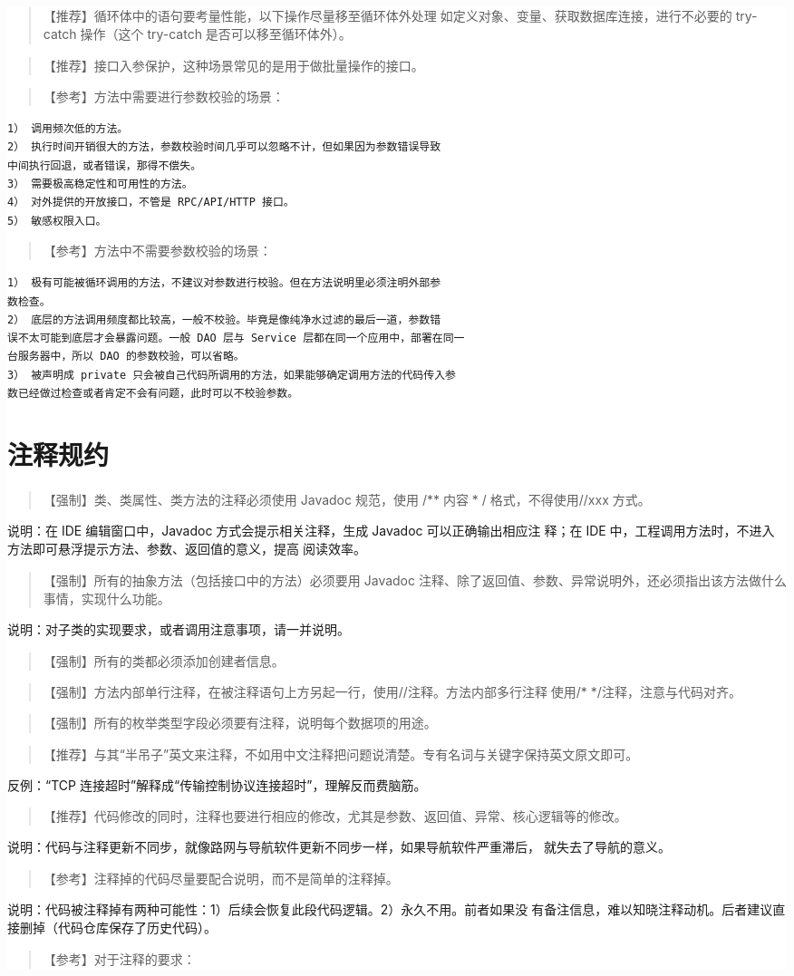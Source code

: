 > 【推荐】循环体中的语句要考量性能，以下操作尽量移至循环体外处理
如定义对象、变量、获取数据库连接，进行不必要的 try-catch 操作（这个 try-catch 是否可以移至循环体外）。

> 【推荐】接口入参保护，这种场景常见的是用于做批量操作的接口。

> 【参考】方法中需要进行参数校验的场景：
    
    1） 调用频次低的方法。
    2） 执行时间开销很大的方法，参数校验时间几乎可以忽略不计，但如果因为参数错误导致
    中间执行回退，或者错误，那得不偿失。
    3） 需要极高稳定性和可用性的方法。
    4） 对外提供的开放接口，不管是 RPC/API/HTTP 接口。
    5） 敏感权限入口。
> 【参考】方法中不需要参数校验的场景：
    
    1） 极有可能被循环调用的方法，不建议对参数进行校验。但在方法说明里必须注明外部参
    数检查。
    2） 底层的方法调用频度都比较高，一般不校验。毕竟是像纯净水过滤的最后一道，参数错
    误不太可能到底层才会暴露问题。一般 DAO 层与 Service 层都在同一个应用中，部署在同一
    台服务器中，所以 DAO 的参数校验，可以省略。
    3） 被声明成 private 只会被自己代码所调用的方法，如果能够确定调用方法的代码传入参
    数已经做过检查或者肯定不会有问题，此时可以不校验参数。



# 注释规约

> 【强制】类、类属性、类方法的注释必须使用 Javadoc 规范，使用 /** 内容 * / 格式，不得使用//xxx 方式。

说明：在 IDE 编辑窗口中，Javadoc 方式会提示相关注释，生成 Javadoc 可以正确输出相应注
释；在 IDE 中，工程调用方法时，不进入方法即可悬浮提示方法、参数、返回值的意义，提高
阅读效率。

> 【强制】所有的抽象方法（包括接口中的方法）必须要用 Javadoc 注释、除了返回值、参数、异常说明外，还必须指出该方法做什么事情，实现什么功能。

说明：对子类的实现要求，或者调用注意事项，请一并说明。

> 【强制】所有的类都必须添加创建者信息。

> 【强制】方法内部单行注释，在被注释语句上方另起一行，使用//注释。方法内部多行注释
使用/* */注释，注意与代码对齐。

> 【强制】所有的枚举类型字段必须要有注释，说明每个数据项的用途。

> 【推荐】与其“半吊子”英文来注释，不如用中文注释把问题说清楚。专有名词与关键字保持英文原文即可。

反例：“TCP 连接超时”解释成“传输控制协议连接超时”，理解反而费脑筋。

> 【推荐】代码修改的同时，注释也要进行相应的修改，尤其是参数、返回值、异常、核心逻辑等的修改。

说明：代码与注释更新不同步，就像路网与导航软件更新不同步一样，如果导航软件严重滞后，
就失去了导航的意义。

> 【参考】注释掉的代码尽量要配合说明，而不是简单的注释掉。

说明：代码被注释掉有两种可能性：1）后续会恢复此段代码逻辑。2）永久不用。前者如果没
有备注信息，难以知晓注释动机。后者建议直接删掉（代码仓库保存了历史代码）。

> 【参考】对于注释的要求：
    